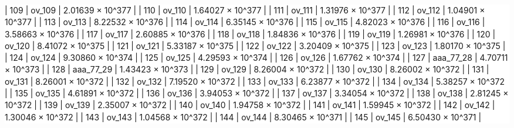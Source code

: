 | 109 | ov_109 | 2.01639 × 10^377 |
| 110 | ov_110 | 1.64027 × 10^377 |
| 111 | ov_111 | 1.31976 × 10^377 |
| 112 | ov_112 | 1.04901 × 10^377 |
| 113 | ov_113 | 8.22532 × 10^376 |
| 114 | ov_114 | 6.35145 × 10^376 |
| 115 | ov_115 | 4.82023 × 10^376 |
| 116 | ov_116 | 3.58663 × 10^376 |
| 117 | ov_117 | 2.60885 × 10^376 |
| 118 | ov_118 | 1.84836 × 10^376 |
| 119 | ov_119 | 1.26981 × 10^376 |
| 120 | ov_120 | 8.41072 × 10^375 |
| 121 | ov_121 | 5.33187 × 10^375 |
| 122 | ov_122 | 3.20409 × 10^375 |
| 123 | ov_123 | 1.80170 × 10^375 |
| 124 | ov_124 | 9.30860 × 10^374 |
| 125 | ov_125 | 4.29593 × 10^374 |
| 126 | ov_126 | 1.67762 × 10^374 |
| 127 | aaa_77_28 | 4.70711 × 10^373 |
| 128 | aaa_77_29 | 1.43423 × 10^373 |
| 129 | ov_129 | 8.26004 × 10^372 |
| 130 | ov_130 | 8.26002 × 10^372 |
| 131 | ov_131 | 8.26001 × 10^372 |
| 132 | ov_132 | 7.19520 × 10^372 |
| 133 | ov_133 | 6.23877 × 10^372 |
| 134 | ov_134 | 5.38257 × 10^372 |
| 135 | ov_135 | 4.61891 × 10^372 |
| 136 | ov_136 | 3.94053 × 10^372 |
| 137 | ov_137 | 3.34054 × 10^372 |
| 138 | ov_138 | 2.81245 × 10^372 |
| 139 | ov_139 | 2.35007 × 10^372 |
| 140 | ov_140 | 1.94758 × 10^372 |
| 141 | ov_141 | 1.59945 × 10^372 |
| 142 | ov_142 | 1.30046 × 10^372 |
| 143 | ov_143 | 1.04568 × 10^372 |
| 144 | ov_144 | 8.30465 × 10^371 |
| 145 | ov_145 | 6.50430 × 10^371 |